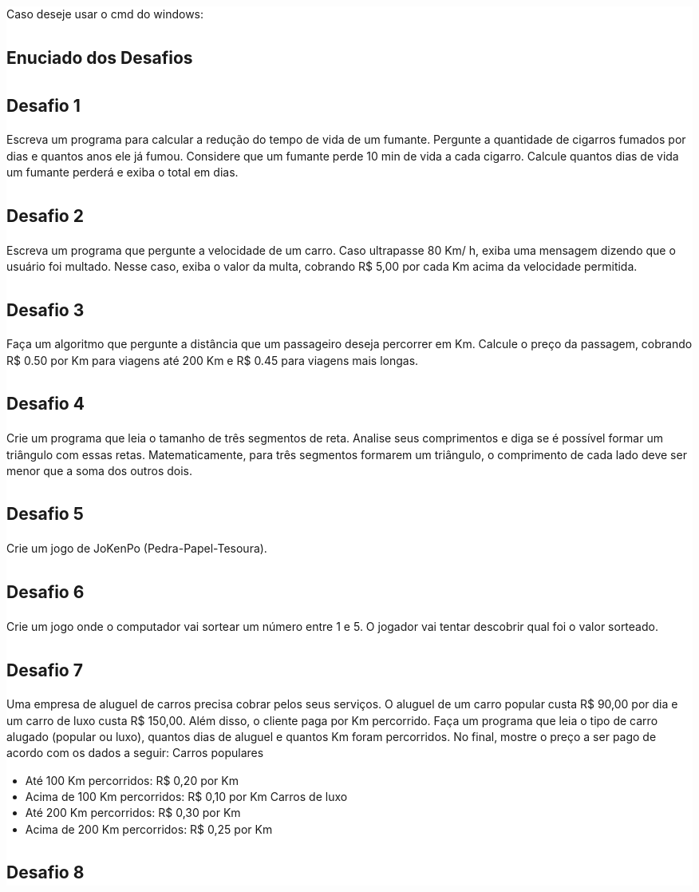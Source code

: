 <video src="img/exec-terminal.mp4"  controls></video>

Caso deseje usar o cmd do windows:

<video src="img/exec_terminal_2.mp4" controls></video>

<h2><strong>Enuciado dos Desafios</strong></h2>

<h2>Desafio 1</h2>

Escreva um programa para calcular a redução do tempo de vida de um fumante.
Pergunte a quantidade de cigarros fumados por dias e quantos anos ele já fumou.
Considere que um fumante perde 10 min de vida a cada cigarro. Calcule quantos dias de
vida um fumante perderá e exiba o total em dias.

<h2>Desafio 2</h2>

Escreva um programa que pergunte a velocidade de um carro. Caso ultrapasse 80 Km/
h, exiba uma mensagem dizendo que o usuário foi multado. Nesse caso, exiba o valor da
multa, cobrando R$ 5,00 por cada Km acima da velocidade permitida.

<h2>Desafio 3</h2>

Faça um algoritmo que pergunte a distância que um passageiro deseja percorrer em
Km. Calcule o preço da passagem, cobrando R$ 0.50 por Km para viagens até 200 Km e
R$ 0.45 para viagens mais longas.

<h2>Desafio 4</h2>

Crie um programa que leia o tamanho de três segmentos de reta. Analise seus
comprimentos e diga se é possível formar um triângulo com essas retas.
Matematicamente, para três segmentos formarem um triângulo, o comprimento de cada
lado deve ser menor que a soma dos outros dois.

<h2>Desafio 5</h2>

Crie um jogo de JoKenPo (Pedra-Papel-Tesoura).

<h2>Desafio 6</h2>

Crie um jogo onde o computador vai sortear um número entre 1 e 5. O jogador vai
tentar descobrir qual foi o valor sorteado.

<h2>Desafio 7</h2>

Uma empresa de aluguel de carros precisa cobrar pelos seus serviços. O aluguel de um
carro popular custa R$ 90,00 por dia e um carro de luxo custa R$ 150,00. Além disso, o
cliente paga por Km percorrido. Faça um programa que leia o tipo de carro alugado
(popular ou luxo), quantos dias de aluguel e quantos Km foram 
percorridos. No final,
mostre o preço a ser pago de acordo com os dados a seguir:
Carros populares
- Até 100 Km percorridos: R$ 0,20 por Km
- Acima de 100 Km percorridos: R$ 0,10 por Km
Carros de luxo
- Até 200 Km percorridos: R$ 0,30 por Km
- Acima de 200 Km percorridos: R$ 0,25 por Km

<h2>Desafio 8</h2>
